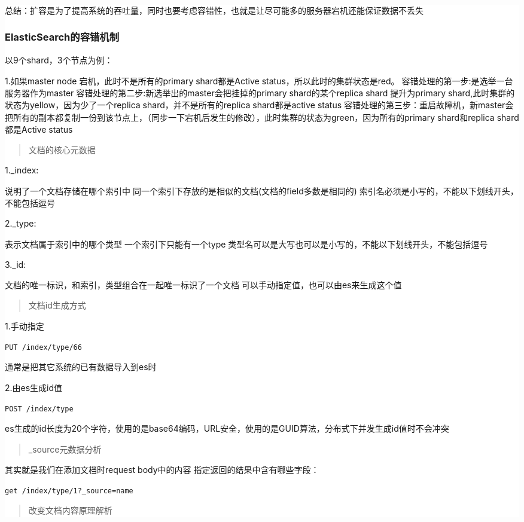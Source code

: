 总结：扩容是为了提高系统的吞吐量，同时也要考虑容错性，也就是让尽可能多的服务器宕机还能保证数据不丢失

### ElasticSearch的容错机制

以9个shard，3个节点为例：

1.如果master node 宕机，此时不是所有的primary shard都是Active status，所以此时的集群状态是red。
容错处理的第一步:是选举一台服务器作为master
容错处理的第二步:新选举出的master会把挂掉的primary shard的某个replica shard 提升为primary shard,此时集群的状态为yellow，因为少了一个replica shard，并不是所有的replica shard都是active status
容错处理的第三步：重启故障机，新master会把所有的副本都复制一份到该节点上，（同步一下宕机后发生的修改），此时集群的状态为green，因为所有的primary shard和replica shard都是Active status

> 文档的核心元数据

1._index:

说明了一个文档存储在哪个索引中
同一个索引下存放的是相似的文档(文档的field多数是相同的)
索引名必须是小写的，不能以下划线开头，不能包括逗号

2._type:

表示文档属于索引中的哪个类型
一个索引下只能有一个type
类型名可以是大写也可以是小写的，不能以下划线开头，不能包括逗号

3._id:

文档的唯一标识，和索引，类型组合在一起唯一标识了一个文档
可以手动指定值，也可以由es来生成这个值

> 文档id生成方式

1.手动指定

```
PUT /index/type/66
```

通常是把其它系统的已有数据导入到es时

2.由es生成id值

```
POST /index/type
```

es生成的id长度为20个字符，使用的是base64编码，URL安全，使用的是GUID算法，分布式下并发生成id值时不会冲突

> _source元数据分析

其实就是我们在添加文档时request body中的内容
指定返回的结果中含有哪些字段：

```
get /index/type/1?_source=name
```

> 改变文档内容原理解析

